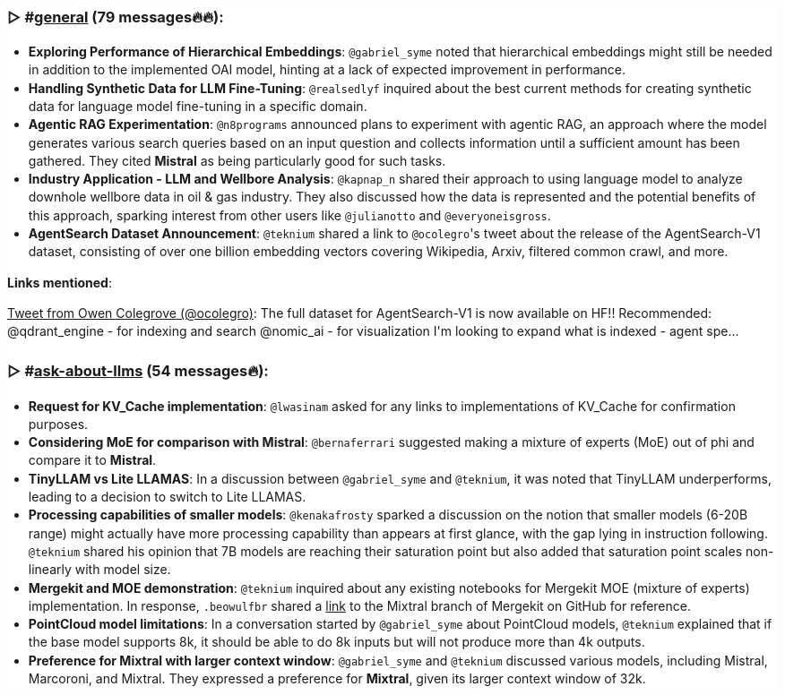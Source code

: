 ### ▷ #[general](https://discord.com/channels/1053877538025386074/1149866623109439599/) (79 messages🔥🔥): 
        
- **Exploring Performance of Hierarchical Embeddings**: `@gabriel_syme` noted that hierarchical embeddings might still be needed in addition to the implemented OAI model, hinting at a lack of expected improvement in performance.
- **Handling Synthetic Data for LLM Fine-Tuning**: `@realsedlyf` inquired about the best current methods for creating synthetic data for language model fine-tuning in a specific domain. 
- **Agentic RAG Experimentation**: `@n8programs` announced plans to experiment with agentic RAG, an approach where the model generates various search queries based on an input question and collects information until a sufficient amount has been gathered. They cited **Mistral** as being particularly good for such tasks.
- **Industry Application - LLM and Wellbore Analysis**: `@kapnap_n` shared their approach to using language model to analyze downhole wellbore data in oil & gas industry. They also discussed how the data is represented and the potential benefits of this approach, sparking interest from other users like `@julianotto` and `@everyoneisgross`.
- **AgentSearch Dataset Announcement**: `@teknium` shared a link to `@ocolegro`'s tweet about the release of the AgentSearch-V1 dataset, consisting of over one billion embedding vectors covering Wikipedia, Arxiv, filtered common crawl, and more.


**Links mentioned**:

[Tweet from Owen Colegrove (@ocolegro)](https://fxtwitter.com/ocolegro/status/1744207765671657923?s=46): The full dataset for AgentSearch-V1 is now available on HF!!  Recommended: @qdrant_engine - for indexing and search @nomic_ai - for visualization  I&#39;m looking to expand what is indexed - agent spe...


### ▷ #[ask-about-llms](https://discord.com/channels/1053877538025386074/1154120232051408927/) (54 messages🔥): 
        
- **Request for KV_Cache implementation**: `@lwasinam` asked for any links to implementations of KV_Cache for confirmation purposes.
- **Considering MoE for comparison with Mistral**: `@bernaferrari` suggested making a mixture of experts (MoE) out of phi and compare it to **Mistral**.
- **TinyLLAM vs Lite LLAMAS**: In a discussion between `@gabriel_syme` and `@teknium`, it was noted that TinyLLAM underperforms, leading to a decision to switch to Lite LLAMAS.
- **Processing capabilities of smaller models**: `@kenakafrosty` sparked a discussion on the notion that smaller models (6-20B range) might actually have more processing capability than appears at first glance, with the gap lying in instruction following. `@teknium` shared his opinion that 7B models are reaching their saturation point but also added that saturation point scales non-linearly with model size. 
- **Mergekit and MOE demonstration**: `@teknium` inquired about any existing notebooks for Mergekit MOE (mixture of experts) implementation. In response, `.beowulfbr` shared a [link](https://github.com/cg123/mergekit) to the Mixtral branch of Mergekit on GitHub for reference.
- **PointCloud model limitations**: In a conversation started by `@gabriel_syme` about PointCloud models, `@teknium` explained that if the base model supports 8k, it should be able to do 8k inputs but will not produce more than 4k outputs. 
- **Preference for Mixtral with larger context window**: `@gabriel_syme` and `@teknium` discussed various models, including Mistral, Marcoroni, and Mixtral. They expressed a preference for **Mixtral**, given its larger context window of 32k.
